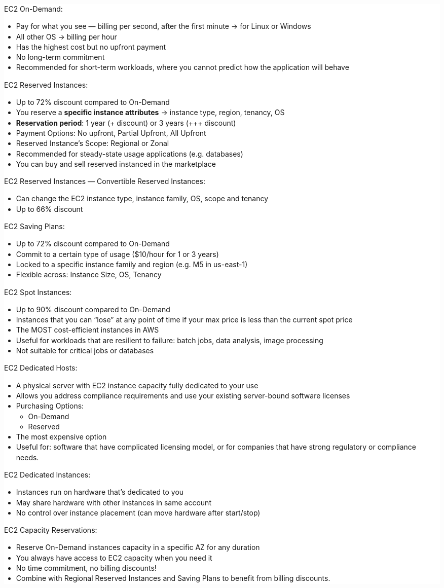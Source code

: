 EC2 On-Demand:

- Pay for what you see — billing per second, after the first minute → for Linux or Windows
- All other OS → billing per hour
- Has the highest cost but no upfront payment
- No long-term commitment
- Recommended for short-term workloads, where you cannot predict how the application will behave

EC2 Reserved Instances:

- Up to 72% discount compared to On-Demand
- You reserve a **specific instance attributes** → instance type, region, tenancy, OS
- **Reservation period**: 1 year (+ discount) or 3 years (+++ discount)
- Payment Options: No upfront, Partial Upfront, All Upfront
- Reserved Instance’s Scope: Regional or Zonal
- Recommended for steady-state usage applications (e.g. databases)
- You can buy and sell reserved instanced in the marketplace

EC2 Reserved Instances — Convertible Reserved Instances:

- Can change the EC2 instance type, instance family, OS, scope and tenancy
- Up to 66% discount

EC2 Saving Plans:

- Up to 72% discount compared to On-Demand
- Commit to a certain type of usage ($10/hour for 1 or 3 years)
- Locked to a specific instance family and region (e.g. M5 in us-east-1)
- Flexible across: Instance Size, OS, Tenancy

EC2 Spot Instances:

- Up to 90% discount compared to On-Demand
- Instances that you can “lose” at any point of time if your max price is less than the current spot price
- The MOST cost-efficient instances in AWS
- Useful for workloads that are resilient to failure: batch jobs, data analysis, image processing
- Not suitable for critical jobs or databases

EC2 Dedicated Hosts:

- A physical server with EC2 instance capacity fully dedicated to your use
- Allows you address compliance requirements and use your existing server-bound software licenses
- Purchasing Options:
    - On-Demand
    - Reserved
- The most expensive option
- Useful for: software that have complicated licensing model, or for companies that have strong regulatory or compliance needs.

EC2 Dedicated Instances:

- Instances run on hardware that’s dedicated to you
- May share hardware with other instances in same account
- No control over instance placement (can move hardware after start/stop)

EC2 Capacity Reservations:

- Reserve On-Demand instances capacity in a specific AZ for any duration
- You always have access to EC2 capacity when you need it
- No time commitment, no billing discounts!
- Combine with Regional Reserved Instances and Saving Plans to benefit from billing discounts.
